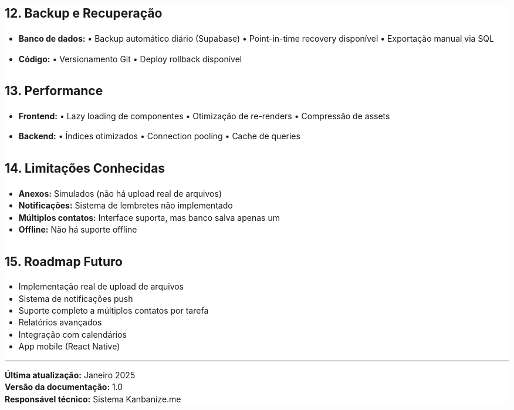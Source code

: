## 12. Backup e Recuperação

- **Banco de dados:**
  • Backup automático diário (Supabase)
  • Point-in-time recovery disponível
  • Exportação manual via SQL

- **Código:**
  • Versionamento Git
  • Deploy rollback disponível

## 13. Performance

- **Frontend:**
  • Lazy loading de componentes
  • Otimização de re-renders
  • Compressão de assets

- **Backend:**
  • Índices otimizados
  • Connection pooling
  • Cache de queries

## 14. Limitações Conhecidas

- **Anexos:** Simulados (não há upload real de arquivos)
- **Notificações:** Sistema de lembretes não implementado
- **Múltiplos contatos:** Interface suporta, mas banco salva apenas um
- **Offline:** Não há suporte offline

## 15. Roadmap Futuro

- Implementação real de upload de arquivos
- Sistema de notificações push
- Suporte completo a múltiplos contatos por tarefa
- Relatórios avançados
- Integração com calendários
- App mobile (React Native)

---

**Última atualização:** Janeiro 2025  
**Versão da documentação:** 1.0  
**Responsável técnico:** Sistema Kanbanize.me